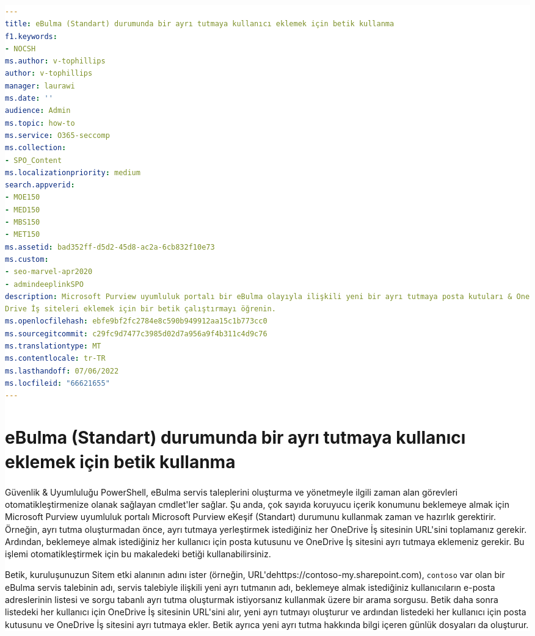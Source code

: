 ```yaml
---
title: eBulma (Standart) durumunda bir ayrı tutmaya kullanıcı eklemek için betik kullanma
f1.keywords:
- NOCSH
ms.author: v-tophillips
author: v-tophillips
manager: laurawi
ms.date: ''
audience: Admin
ms.topic: how-to
ms.service: O365-seccomp
ms.collection:
- SPO_Content
ms.localizationpriority: medium
search.appverid:
- MOE150
- MED150
- MBS150
- MET150
ms.assetid: bad352ff-d5d2-45d8-ac2a-6cb832f10e73
ms.custom:
- seo-marvel-apr2020
- admindeeplinkSPO
description: Microsoft Purview uyumluluk portalı bir eBulma olayıyla ilişkili yeni bir ayrı tutmaya posta kutuları & OneDrive İş siteleri eklemek için bir betik çalıştırmayı öğrenin.
ms.openlocfilehash: ebfe9bf2fc2784e8c590b949912aa15c1b773cc0
ms.sourcegitcommit: c29fc9d7477c3985d02d7a956a9f4b311c4d9c76
ms.translationtype: MT
ms.contentlocale: tr-TR
ms.lasthandoff: 07/06/2022
ms.locfileid: "66621655"
---
```

# <a name="use-a-script-to-add-users-to-a-hold-in-a-ediscovery-standard-case"></a>eBulma (Standart) durumunda bir ayrı tutmaya kullanıcı eklemek için betik kullanma

Güvenlik & Uyumluluğu PowerShell, eBulma servis taleplerini oluşturma ve yönetmeyle ilgili zaman alan görevleri otomatikleştirmenize olanak sağlayan cmdlet'ler sağlar. Şu anda, çok sayıda koruyucu içerik konumunu beklemeye almak için Microsoft Purview uyumluluk portalı Microsoft Purview eKeşif (Standart) durumunu kullanmak zaman ve hazırlık gerektirir. Örneğin, ayrı tutma oluşturmadan önce, ayrı tutmaya yerleştirmek istediğiniz her OneDrive İş sitesinin URL'sini toplamanız gerekir. Ardından, beklemeye almak istediğiniz her kullanıcı için posta kutusunu ve OneDrive İş sitesini ayrı tutmaya eklemeniz gerekir. Bu işlemi otomatikleştirmek için bu makaledeki betiği kullanabilirsiniz.

Betik, kuruluşunuzun Sitem etki alanının adını ister (örneğin, URL'dehttps://contoso-my.sharepoint.com), `contoso` var olan bir eBulma servis talebinin adı, servis talebiyle ilişkili yeni ayrı tutmanın adı, beklemeye almak istediğiniz kullanıcıların e-posta adreslerinin listesi ve sorgu tabanlı ayrı tutma oluşturmak istiyorsanız kullanmak üzere bir arama sorgusu. Betik daha sonra listedeki her kullanıcı için OneDrive İş sitesinin URL'sini alır, yeni ayrı tutmayı oluşturur ve ardından listedeki her kullanıcı için posta kutusunu ve OneDrive İş sitesini ayrı tutmaya ekler. Betik ayrıca yeni ayrı tutma hakkında bilgi içeren günlük dosyaları da oluşturur.
